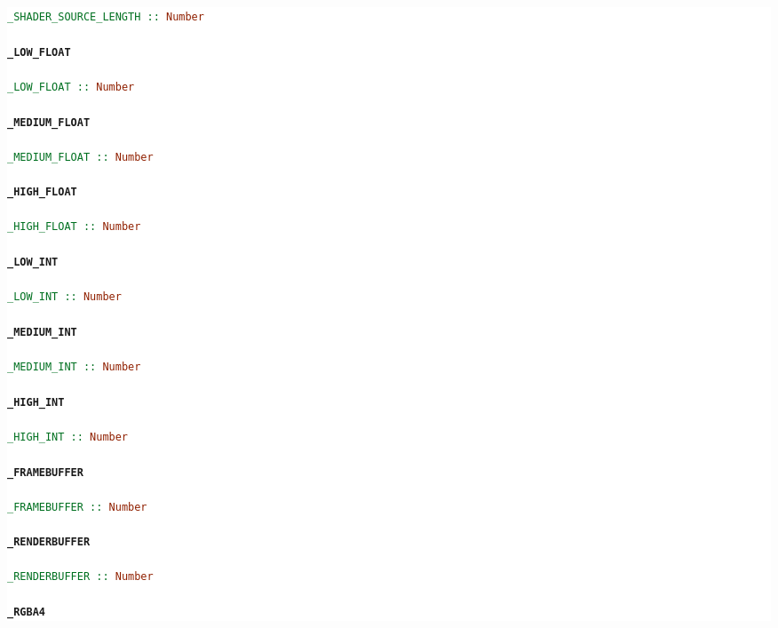 ``` purescript
_SHADER_SOURCE_LENGTH :: Number
```


#### `_LOW_FLOAT`

``` purescript
_LOW_FLOAT :: Number
```


#### `_MEDIUM_FLOAT`

``` purescript
_MEDIUM_FLOAT :: Number
```


#### `_HIGH_FLOAT`

``` purescript
_HIGH_FLOAT :: Number
```


#### `_LOW_INT`

``` purescript
_LOW_INT :: Number
```


#### `_MEDIUM_INT`

``` purescript
_MEDIUM_INT :: Number
```


#### `_HIGH_INT`

``` purescript
_HIGH_INT :: Number
```


#### `_FRAMEBUFFER`

``` purescript
_FRAMEBUFFER :: Number
```


#### `_RENDERBUFFER`

``` purescript
_RENDERBUFFER :: Number
```


#### `_RGBA4`
